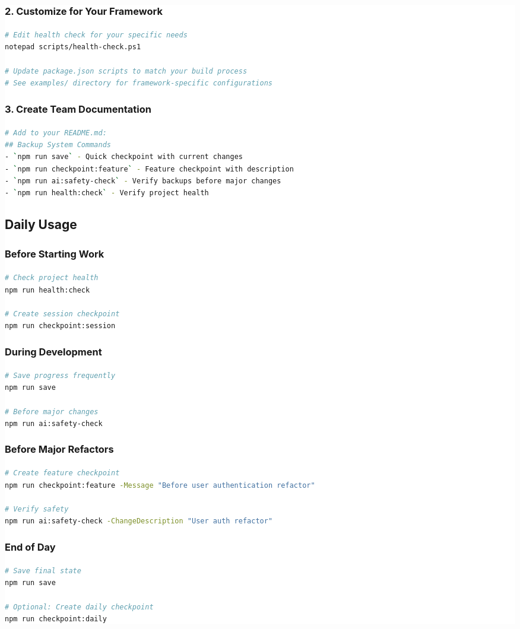 ### 2. Customize for Your Framework
```bash
# Edit health check for your specific needs
notepad scripts/health-check.ps1

# Update package.json scripts to match your build process
# See examples/ directory for framework-specific configurations
```

### 3. Create Team Documentation
```bash
# Add to your README.md:
## Backup System Commands
- `npm run save` - Quick checkpoint with current changes  
- `npm run checkpoint:feature` - Feature checkpoint with description
- `npm run ai:safety-check` - Verify backups before major changes
- `npm run health:check` - Verify project health
```

## Daily Usage

### Before Starting Work
```bash
# Check project health
npm run health:check

# Create session checkpoint
npm run checkpoint:session
```

### During Development
```bash
# Save progress frequently
npm run save

# Before major changes
npm run ai:safety-check
```

### Before Major Refactors
```bash
# Create feature checkpoint
npm run checkpoint:feature -Message "Before user authentication refactor"

# Verify safety
npm run ai:safety-check -ChangeDescription "User auth refactor"
```

### End of Day
```bash
# Save final state
npm run save

# Optional: Create daily checkpoint
npm run checkpoint:daily
```
